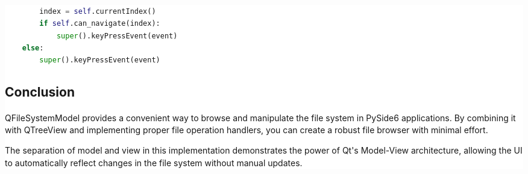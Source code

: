   ```python
           index = self.currentIndex()
           if self.can_navigate(index):
               super().keyPressEvent(event)
       else:
           super().keyPressEvent(event)
   ```

## Conclusion

QFileSystemModel provides a convenient way to browse and manipulate the file system in PySide6 applications. By combining it with QTreeView and implementing proper file operation handlers, you can create a robust file browser with minimal effort.

The separation of model and view in this implementation demonstrates the power of Qt's Model-View architecture, allowing the UI to automatically reflect changes in the file system without manual updates.
